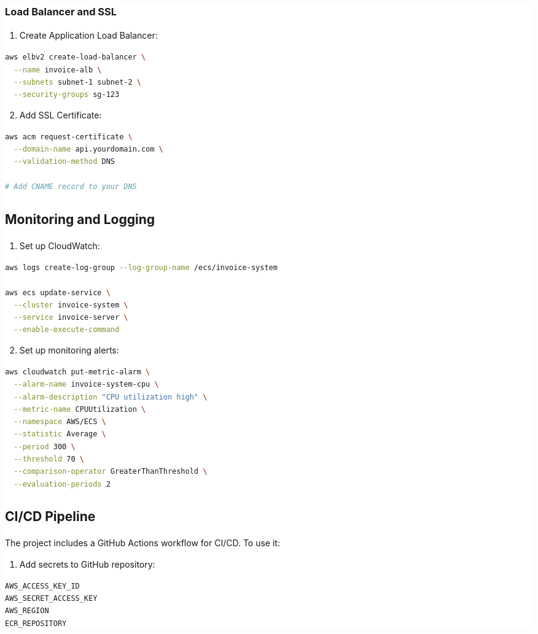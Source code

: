 ### Load Balancer and SSL

1. Create Application Load Balancer:
```bash
aws elbv2 create-load-balancer \
  --name invoice-alb \
  --subnets subnet-1 subnet-2 \
  --security-groups sg-123
```

2. Add SSL Certificate:
```bash
aws acm request-certificate \
  --domain-name api.yourdomain.com \
  --validation-method DNS

# Add CNAME record to your DNS
```

## Monitoring and Logging

1. Set up CloudWatch:
```bash
aws logs create-log-group --log-group-name /ecs/invoice-system

aws ecs update-service \
  --cluster invoice-system \
  --service invoice-server \
  --enable-execute-command
```

2. Set up monitoring alerts:
```bash
aws cloudwatch put-metric-alarm \
  --alarm-name invoice-system-cpu \
  --alarm-description "CPU utilization high" \
  --metric-name CPUUtilization \
  --namespace AWS/ECS \
  --statistic Average \
  --period 300 \
  --threshold 70 \
  --comparison-operator GreaterThanThreshold \
  --evaluation-periods 2
```

## CI/CD Pipeline

The project includes a GitHub Actions workflow for CI/CD. To use it:

1. Add secrets to GitHub repository:
```
AWS_ACCESS_KEY_ID
AWS_SECRET_ACCESS_KEY
AWS_REGION
ECR_REPOSITORY
```
